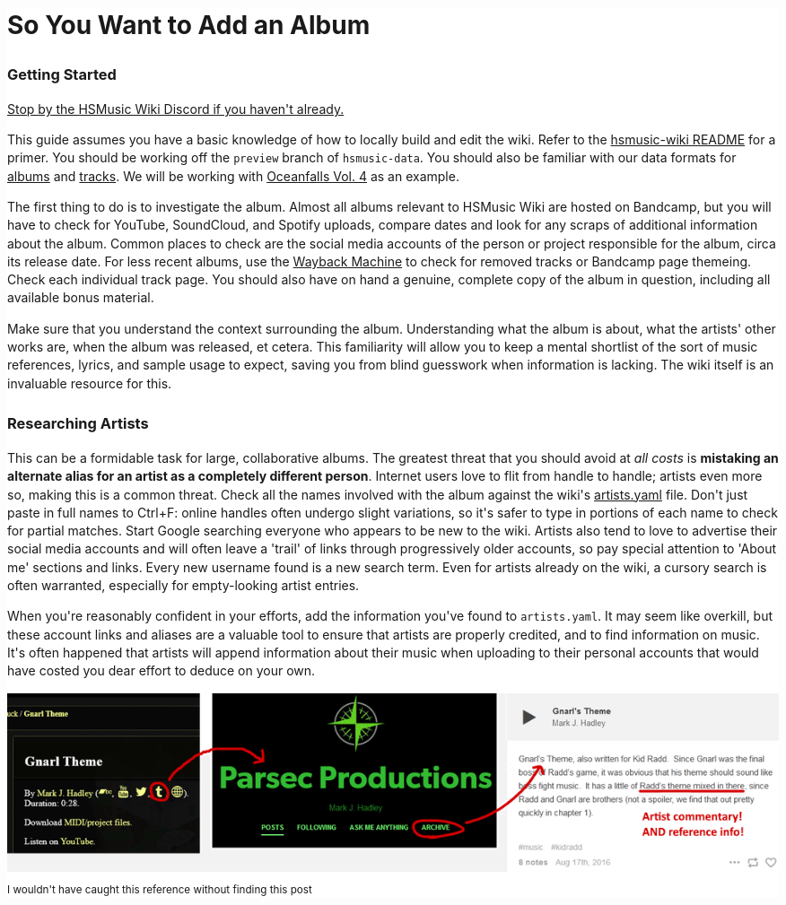 # So You Want to Add an Album

### Getting Started

[Stop by the HSMusic Wiki Discord if you haven't already.](https://hsmusic.wiki/discord/)

This guide assumes you have a basic knowledge of how to locally build and edit the wiki. Refer to the [hsmusic-wiki README](https://github.com/hsmusic/hsmusic-wiki#readme) for a primer. You should be working off the `preview` branch of `hsmusic-data`. You should also be familiar with our data formats for [albums](../documents/album.md) and [tracks](../documents/track.md). We will be working with [Oceanfalls Vol. 4](https://nightslights.bandcamp.com/album/oceanfalls-vol-4) as an example.

The first thing to do is to investigate the album. Almost all albums relevant to HSMusic Wiki are hosted on Bandcamp, but you will have to check for YouTube, SoundCloud, and Spotify uploads, compare dates and look for any scraps of additional information about the album. Common places to check are the social media accounts of the person or project responsible for the album, circa its release date. For less recent albums, use the [Wayback Machine](https://web.archive.org/) to check for removed tracks or Bandcamp page themeing. Check each individual track page. You should also have on hand a genuine, complete copy of the album in question, including all available bonus material.

Make sure that you understand the context surrounding the album. Understanding what the album is about, what the artists' other works are, when the album was released, et cetera. This familiarity will allow you to keep a mental shortlist of the sort of music references, lyrics, and sample usage to expect, saving you from blind guesswork when information is lacking. The wiki itself is an invaluable resource for this.

### Researching Artists

This can be a formidable task for large, collaborative albums. The greatest threat that you should avoid at *all costs* is __mistaking an alternate alias for an artist as a completely different person__. Internet users love to flit from handle to handle; artists even more so, making this is a common threat. Check all the names involved with the album against the wiki's [artists.yaml](https://github.com/hsmusic/hsmusic-data/blob/release/artists.yaml) file. Don't just paste in full names to Ctrl+F: online handles often undergo slight variations, so it's safer to type in portions of each name to check for partial matches. Start Google searching everyone who appears to be new to the wiki. Artists also tend to love to advertise their social media accounts and will often leave a 'trail' of links through progressively older accounts, so pay special attention to 'About me' sections and links. Every new username found is a new search term. Even for artists already on the wiki, a cursory search is often warranted, especially for empty-looking artist entries.

When you're reasonably confident in your efforts, add the information you've found to `artists.yaml`. It may seem like overkill, but these account links and aliases are a valuable tool to ensure that artists are properly credited, and to find information on music. It's often happened that artists will append information about their music when uploading to their personal accounts that would have costed you dear effort to deduce on your own.

![](../assets/research-example.png)
<sub>I wouldn't have caught this reference without finding this post</sub>

